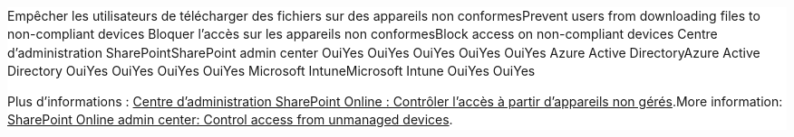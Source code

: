 <th align="left"><span data-ttu-id="5b2ce-280">Empêcher les utilisateurs de télécharger des fichiers sur des appareils non conformes</span><span class="sxs-lookup"><span data-stu-id="5b2ce-280">Prevent users from downloading files to non-compliant devices</span></span></th>
<th align="left"><span data-ttu-id="5b2ce-281">Bloquer l’accès sur les appareils non conformes</span><span class="sxs-lookup"><span data-stu-id="5b2ce-281">Block access on non-compliant devices</span></span></th>
</tr>
</thead>
<tbody>
<tr class="odd">
<td align="left"><span data-ttu-id="5b2ce-282">Centre d’administration SharePoint</span><span class="sxs-lookup"><span data-stu-id="5b2ce-282">SharePoint admin center</span></span></td>
<td align="left"><span data-ttu-id="5b2ce-283">Oui</span><span class="sxs-lookup"><span data-stu-id="5b2ce-283">Yes</span></span></td>
<td align="left"><span data-ttu-id="5b2ce-284">Oui</span><span class="sxs-lookup"><span data-stu-id="5b2ce-284">Yes</span></span></td>
<td align="left"><span data-ttu-id="5b2ce-285">Oui</span><span class="sxs-lookup"><span data-stu-id="5b2ce-285">Yes</span></span></td>
<td align="left"><span data-ttu-id="5b2ce-286">Oui</span><span class="sxs-lookup"><span data-stu-id="5b2ce-286">Yes</span></span></td>
<td align="left"><span data-ttu-id="5b2ce-287">Oui</span><span class="sxs-lookup"><span data-stu-id="5b2ce-287">Yes</span></span></td>
</tr>
<tr class="even">
<td align="left"><span data-ttu-id="5b2ce-288">Azure Active Directory</span><span class="sxs-lookup"><span data-stu-id="5b2ce-288">Azure Active Directory</span></span></td>
<td align="left"></td>
<td align="left"><span data-ttu-id="5b2ce-289">Oui</span><span class="sxs-lookup"><span data-stu-id="5b2ce-289">Yes</span></span></td>
<td align="left"><span data-ttu-id="5b2ce-290">Oui</span><span class="sxs-lookup"><span data-stu-id="5b2ce-290">Yes</span></span></td>
<td align="left"><span data-ttu-id="5b2ce-291">Oui</span><span class="sxs-lookup"><span data-stu-id="5b2ce-291">Yes</span></span></td>
<td align="left"><span data-ttu-id="5b2ce-292">Oui</span><span class="sxs-lookup"><span data-stu-id="5b2ce-292">Yes</span></span></td>
</tr>
<tr class="odd">
<td align="left"><span data-ttu-id="5b2ce-293">Microsoft Intune</span><span class="sxs-lookup"><span data-stu-id="5b2ce-293">Microsoft Intune</span></span></td>
<td align="left"></td>
<td align="left"></td>
<td align="left"></td>
<td align="left"><span data-ttu-id="5b2ce-294">Oui</span><span class="sxs-lookup"><span data-stu-id="5b2ce-294">Yes</span></span></td>
<td align="left"><span data-ttu-id="5b2ce-295">Oui</span><span class="sxs-lookup"><span data-stu-id="5b2ce-295">Yes</span></span></td>
</tr>
</tbody>
</table>

<span data-ttu-id="5b2ce-296">Plus d’informations : [Centre d’administration SharePoint Online : Contrôler l’accès à partir d’appareils non gérés](https://support.office.com/fr-FR/article/Control-access-from-unmanaged-devices-5ae550c4-bd20-4257-847b-5c20fb053622?ui=en-US&rs=en-US&ad=US).</span><span class="sxs-lookup"><span data-stu-id="5b2ce-296">More information: [SharePoint Online admin center: Control access from unmanaged devices](https://support.office.com/en-us/article/Control-access-from-unmanaged-devices-5ae550c4-bd20-4257-847b-5c20fb053622?ui=en-US&rs=en-US&ad=US).</span></span>
